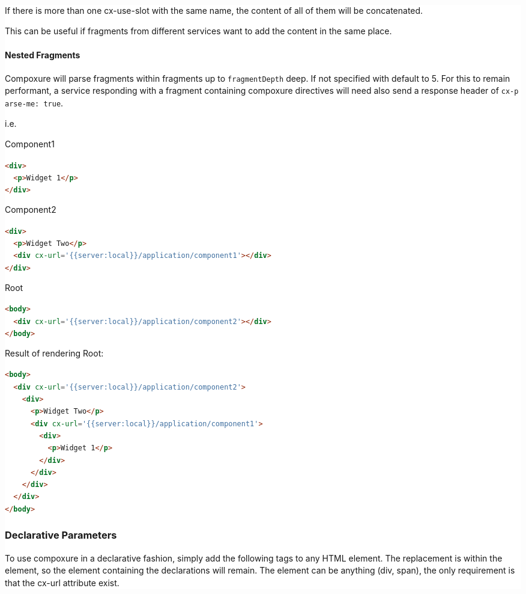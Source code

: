 If there is more than one cx-use-slot with the same name, the content of all of them will be concatenated.

This can be useful if fragments from different services want to add the content in the same place.

#### Nested Fragments

Compoxure will parse fragments within fragments up to ```fragmentDepth``` deep. If not specified with default to 5. For this to remain performant, a service responding with a fragment containing compoxure directives will need also send a response header of ```cx-parse-me: true```.

i.e.

Component1
```html
<div>
  <p>Widget 1</p>
</div>
```

Component2

```html
<div>
  <p>Widget Two</p>
  <div cx-url='{{server:local}}/application/component1'></div>
</div>
```

Root

```html
<body>
  <div cx-url='{{server:local}}/application/component2'></div>
</body>
```

Result of rendering Root:

```html
<body>
  <div cx-url='{{server:local}}/application/component2'>
    <div>
      <p>Widget Two</p>
      <div cx-url='{{server:local}}/application/component1'>
        <div>
          <p>Widget 1</p>
        </div>
      </div>
    </div>
  </div>
</body>
```

### Declarative Parameters

To use compoxure in a declarative fashion, simply add the following tags to any HTML element.  The replacement is within the element, so the element containing the declarations will remain.  The element can be anything (div, span), the only requirement is that the cx-url attribute exist.
